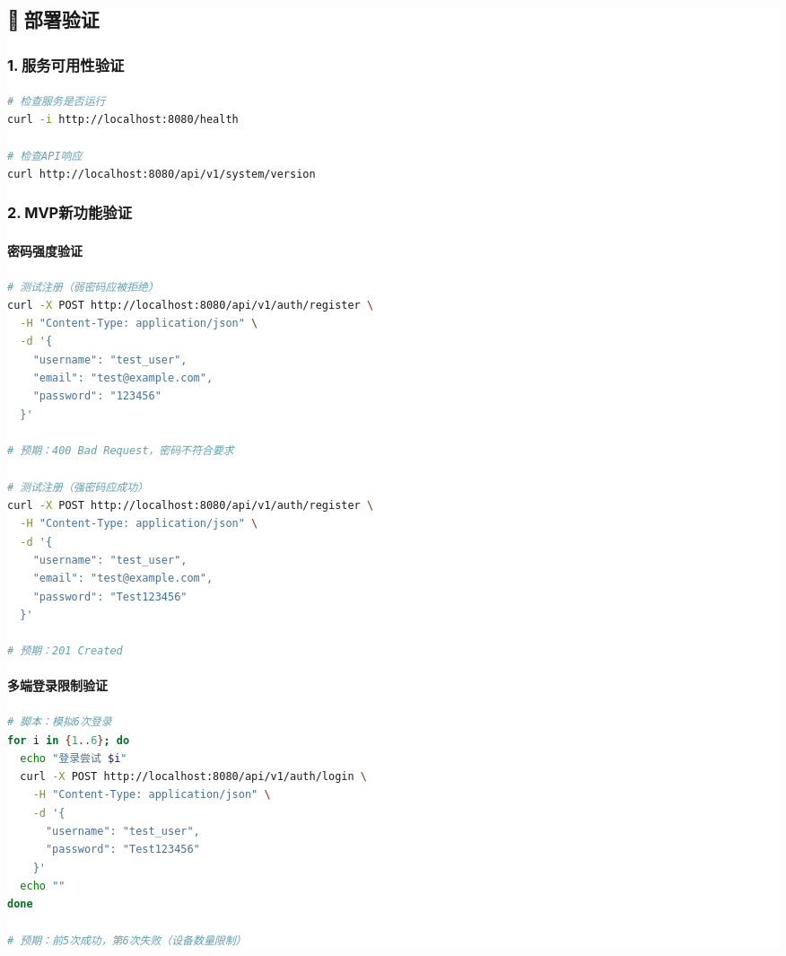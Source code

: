 
## 🧪 部署验证

### 1. 服务可用性验证

```bash
# 检查服务是否运行
curl -i http://localhost:8080/health

# 检查API响应
curl http://localhost:8080/api/v1/system/version
```

### 2. MVP新功能验证

#### 密码强度验证

```bash
# 测试注册（弱密码应被拒绝）
curl -X POST http://localhost:8080/api/v1/auth/register \
  -H "Content-Type: application/json" \
  -d '{
    "username": "test_user",
    "email": "test@example.com",
    "password": "123456"
  }'

# 预期：400 Bad Request，密码不符合要求

# 测试注册（强密码应成功）
curl -X POST http://localhost:8080/api/v1/auth/register \
  -H "Content-Type: application/json" \
  -d '{
    "username": "test_user",
    "email": "test@example.com",
    "password": "Test123456"
  }'

# 预期：201 Created
```

#### 多端登录限制验证

```bash
# 脚本：模拟6次登录
for i in {1..6}; do
  echo "登录尝试 $i"
  curl -X POST http://localhost:8080/api/v1/auth/login \
    -H "Content-Type: application/json" \
    -d '{
      "username": "test_user",
      "password": "Test123456"
    }'
  echo ""
done

# 预期：前5次成功，第6次失败（设备数量限制）
```
